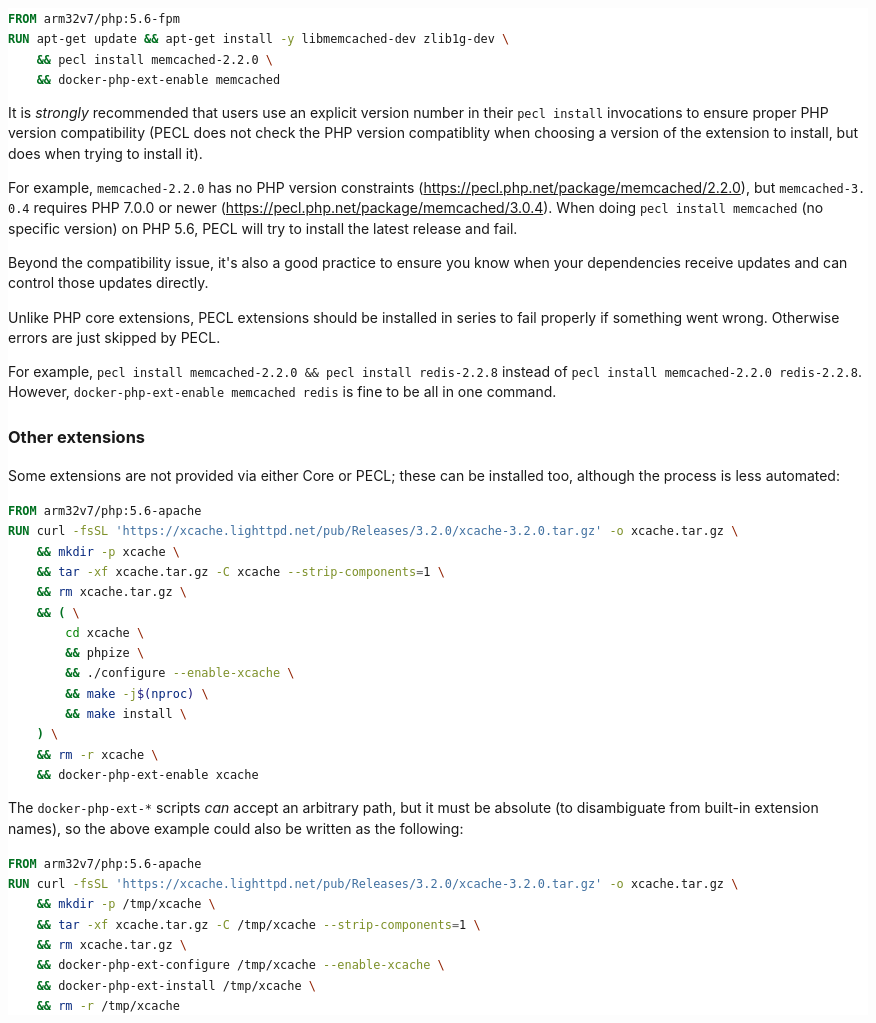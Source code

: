 ```dockerfile
FROM arm32v7/php:5.6-fpm
RUN apt-get update && apt-get install -y libmemcached-dev zlib1g-dev \
	&& pecl install memcached-2.2.0 \
	&& docker-php-ext-enable memcached
```

It is *strongly* recommended that users use an explicit version number in their `pecl install` invocations to ensure proper PHP version compatibility (PECL does not check the PHP version compatiblity when choosing a version of the extension to install, but does when trying to install it).

For example, `memcached-2.2.0` has no PHP version constraints (https://pecl.php.net/package/memcached/2.2.0), but `memcached-3.0.4` requires PHP 7.0.0 or newer (https://pecl.php.net/package/memcached/3.0.4). When doing `pecl install memcached` (no specific version) on PHP 5.6, PECL will try to install the latest release and fail.

Beyond the compatibility issue, it's also a good practice to ensure you know when your dependencies receive updates and can control those updates directly.

Unlike PHP core extensions, PECL extensions should be installed in series to fail properly if something went wrong. Otherwise errors are just skipped by PECL.

For example, `pecl install memcached-2.2.0 && pecl install redis-2.2.8` instead of `pecl install memcached-2.2.0 redis-2.2.8`. However, `docker-php-ext-enable memcached redis` is fine to be all in one command.

### Other extensions

Some extensions are not provided via either Core or PECL; these can be installed too, although the process is less automated:

```dockerfile
FROM arm32v7/php:5.6-apache
RUN curl -fsSL 'https://xcache.lighttpd.net/pub/Releases/3.2.0/xcache-3.2.0.tar.gz' -o xcache.tar.gz \
	&& mkdir -p xcache \
	&& tar -xf xcache.tar.gz -C xcache --strip-components=1 \
	&& rm xcache.tar.gz \
	&& ( \
		cd xcache \
		&& phpize \
		&& ./configure --enable-xcache \
		&& make -j$(nproc) \
		&& make install \
	) \
	&& rm -r xcache \
	&& docker-php-ext-enable xcache
```

The `docker-php-ext-*` scripts *can* accept an arbitrary path, but it must be absolute (to disambiguate from built-in extension names), so the above example could also be written as the following:

```dockerfile
FROM arm32v7/php:5.6-apache
RUN curl -fsSL 'https://xcache.lighttpd.net/pub/Releases/3.2.0/xcache-3.2.0.tar.gz' -o xcache.tar.gz \
	&& mkdir -p /tmp/xcache \
	&& tar -xf xcache.tar.gz -C /tmp/xcache --strip-components=1 \
	&& rm xcache.tar.gz \
	&& docker-php-ext-configure /tmp/xcache --enable-xcache \
	&& docker-php-ext-install /tmp/xcache \
	&& rm -r /tmp/xcache
```
